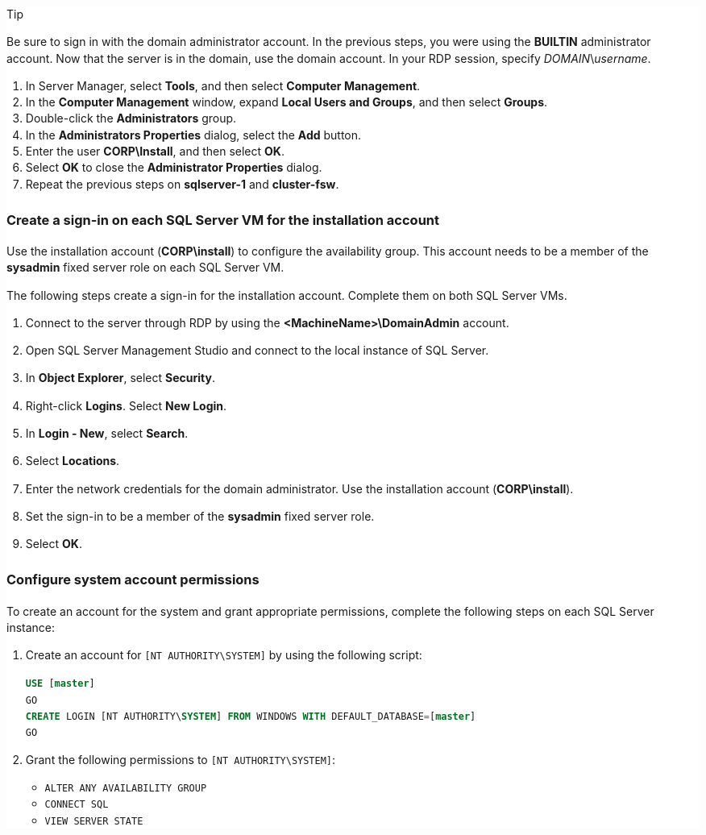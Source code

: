    >[!TIP]
   >Be sure to sign in with the domain administrator account. In the previous steps, you were using the **BUILTIN** administrator account. Now that the server is in the domain, use the domain account. In your RDP session, specify *DOMAIN*\\*username*.

1. In Server Manager, select **Tools**, and then select **Computer Management**.
1. In the **Computer Management** window, expand **Local Users and Groups**, and then select **Groups**.
1. Double-click the **Administrators** group.
1. In the **Administrators Properties** dialog, select the **Add** button.
1. Enter the user **CORP\Install**, and then select **OK**.
1. Select **OK** to close the **Administrator Properties** dialog.
1. Repeat the previous steps on **sqlserver-1** and **cluster-fsw**.

### Create a sign-in on each SQL Server VM for the installation account

Use the installation account (**CORP\install**) to configure the availability group. This account needs to be a member of the **sysadmin** fixed server role on each SQL Server VM. 

The following steps create a sign-in for the installation account. Complete them on both SQL Server VMs.

1. Connect to the server through RDP by using the **\<MachineName\>\DomainAdmin** account.

1. Open SQL Server Management Studio and connect to the local instance of SQL Server.

1. In **Object Explorer**, select **Security**.

1. Right-click **Logins**. Select **New Login**.

1. In **Login - New**, select **Search**.

1. Select **Locations**.

1. Enter the network credentials for the domain administrator. Use the installation account (**CORP\install**).

1. Set the sign-in to be a member of the **sysadmin** fixed server role.

1. Select **OK**.

### Configure system account permissions

To create an account for the system and grant appropriate permissions, complete the following steps on each SQL Server instance:

1. Create an account for `[NT AUTHORITY\SYSTEM]` by using the following script:

   ```sql
   USE [master]
   GO
   CREATE LOGIN [NT AUTHORITY\SYSTEM] FROM WINDOWS WITH DEFAULT_DATABASE=[master]
   GO 
   ```

1. Grant the following permissions to `[NT AUTHORITY\SYSTEM]`:

   - `ALTER ANY AVAILABILITY GROUP`
   - `CONNECT SQL`
   - `VIEW SERVER STATE`
